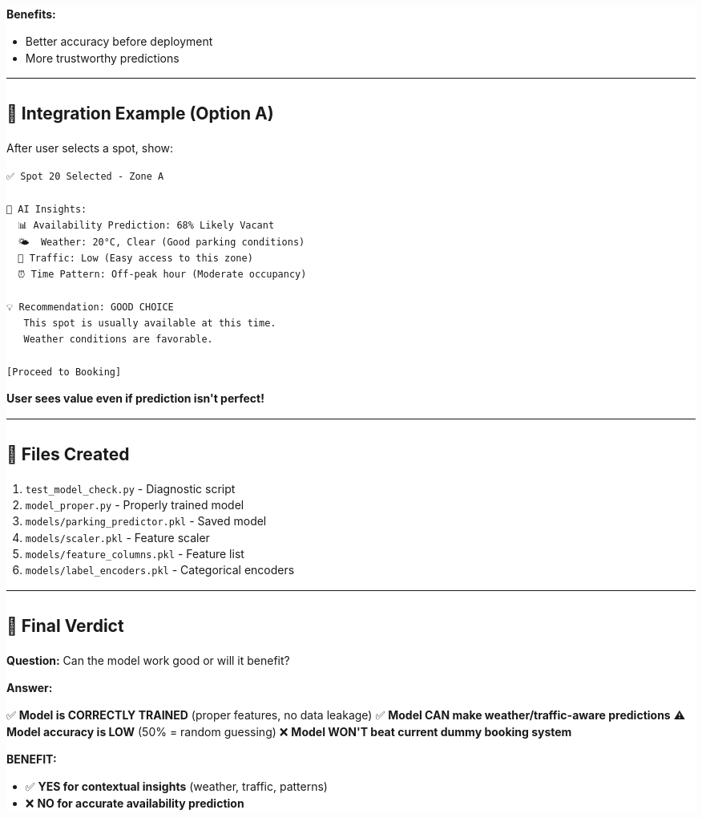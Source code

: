**Benefits:**
- Better accuracy before deployment
- More trustworthy predictions

---

## 🎨 Integration Example (Option A)

After user selects a spot, show:

```
✅ Spot 20 Selected - Zone A

🤖 AI Insights:
  📊 Availability Prediction: 68% Likely Vacant
  🌤️  Weather: 20°C, Clear (Good parking conditions)
  🚗 Traffic: Low (Easy access to this zone)
  ⏰ Time Pattern: Off-peak hour (Moderate occupancy)
  
💡 Recommendation: GOOD CHOICE
   This spot is usually available at this time.
   Weather conditions are favorable.

[Proceed to Booking]
```

**User sees value even if prediction isn't perfect!**

---

## 📁 Files Created

1. `test_model_check.py` - Diagnostic script
2. `model_proper.py` - Properly trained model
3. `models/parking_predictor.pkl` - Saved model
4. `models/scaler.pkl` - Feature scaler
5. `models/feature_columns.pkl` - Feature list
6. `models/label_encoders.pkl` - Categorical encoders

---

## 🎯 Final Verdict

**Question:** Can the model work good or will it benefit?

**Answer:**

✅ **Model is CORRECTLY TRAINED** (proper features, no data leakage)
✅ **Model CAN make weather/traffic-aware predictions**
⚠️ **Model accuracy is LOW** (50% = random guessing)
❌ **Model WON'T beat current dummy booking system**

**BENEFIT:**
- ✅ **YES for contextual insights** (weather, traffic, patterns)
- ❌ **NO for accurate availability prediction**
